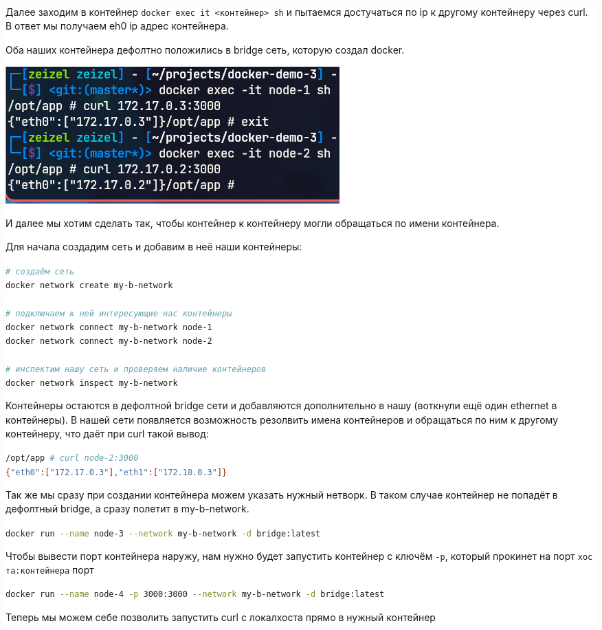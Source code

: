 Далее заходим в контейнер `docker exec it <контейнер> sh` и пытаемся достучаться по ip к другому контейнеру через curl. В ответ мы получаем eh0 ip адрес контейнера.

Оба наших контейнера дефолтно положились в bridge сеть, которую создал docker.

![](_png/Pasted%20image%2020250107112759.png)

И далее мы хотим сделать так, чтобы контейнер к контейнеру могли обращаться по имени контейнера.

Для начала создадим сеть и добавим в неё наши контейнеры:

```bash
# создаём сеть
docker network create my-b-network

# подключаем к ней интересующие нас контейнеры
docker network connect my-b-network node-1
docker network connect my-b-network node-2

# инспектим нашу сеть и проверяем наличие контейнеров
docker network inspect my-b-network
```

Контейнеры остаются в дефолтной bridge сети и добавляются дополнительно в нашу (воткнули ещё один ethernet в контейнеры). В нашей сети появляется возможность резолвить имена контейнеров и обращаться по ним к другому контейнеру, что даёт при curl такой вывод:

```bash
/opt/app # curl node-2:3000
{"eth0":["172.17.0.3"],"eth1":["172.18.0.3"]}
```

Так же мы сразу при создании контейнера можем указать нужный нетворк. В таком случае контейнер не попадёт в дефолтный bridge, а сразу полетит в my-b-network.

```bash
docker run --name node-3 --network my-b-network -d bridge:latest
```

Чтобы вывести порт контейнера наружу, нам нужно будет запустить контейнер с ключём `-p`, который прокинет на порт `хоста:контейнера` порт

```bash
docker run --name node-4 -p 3000:3000 --network my-b-network -d bridge:latest
```

Теперь мы можем себе позволить запустить curl с локалхоста прямо в нужный контейнер
